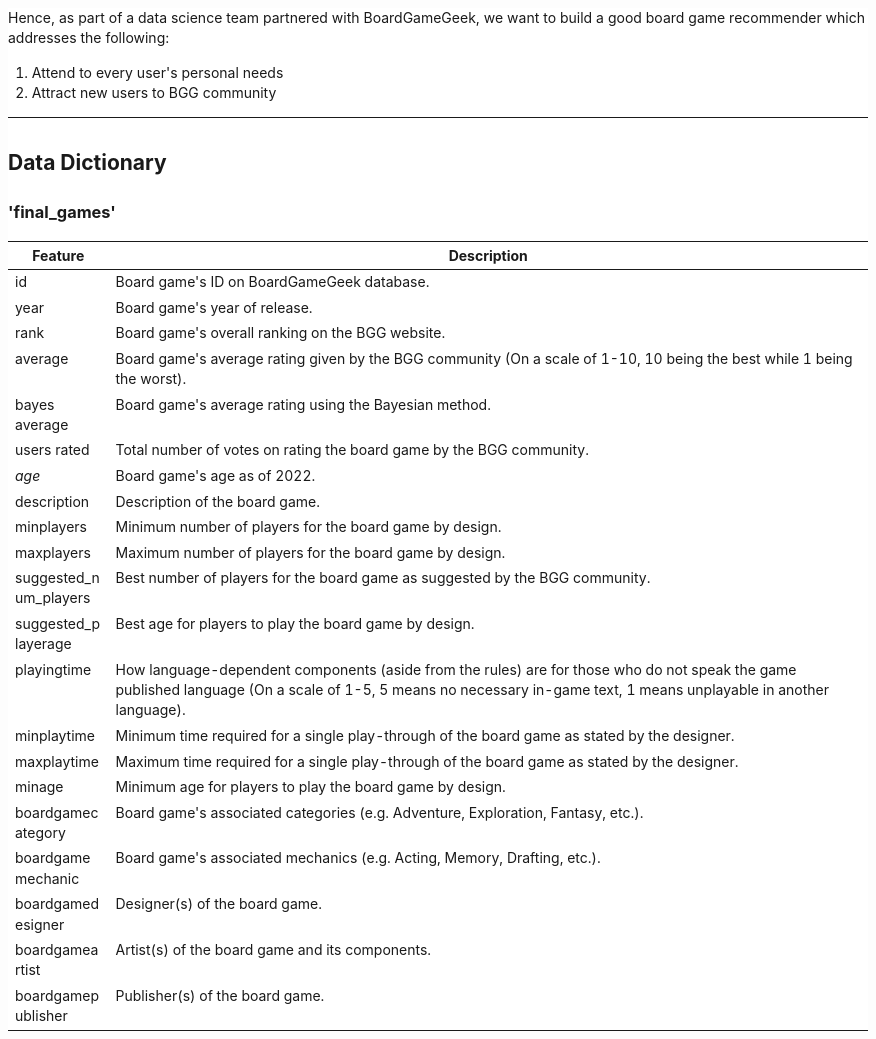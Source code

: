Hence, as part of a data science team partnered with BoardGameGeek, we want to build a good board game recommender which addresses the following:



1.   Attend to every user's personal needs
2.   Attract new users to BGG community

--------

## Data Dictionary




### 'final_games'




| **Feature**           | **Description**                                                                                                                                                                                                     |
|-----------------------|---------------------------------------------------------------------------------------------------------------------------------------------------------------------------------------------------------------------|
| id                    | Board game's ID on BoardGameGeek database.                                                                                                                                                                          |
| year                  | Board game's year of release.                                                                                                                                                                                       |
| rank                  | Board game's overall ranking on the BGG website.                                                                                                                                                                    |
| average               | Board game's average rating given by the BGG community (On a scale of 1-10, 10 being the best while 1 being the worst).                                                                                             |
| bayes average         | Board game's average rating using the Bayesian method.                                                                                                                                                              |
| users rated           | Total number of votes on rating the board game by the BGG community.                                                                                                                                                |
| _age_                 | Board game's age as of 2022.                                                                                                                                                                                        |
| description           | Description of the board game.                                                                                                                                                                                      |
| minplayers            | Minimum number of players for the board game by design.                                                                                                                                                             |
| maxplayers            | Maximum number of players for the board game by design.                                                                                                                                                             |
| suggested_num_players | Best number of players for the board game as suggested by the BGG community.                                                                                                                                        |
| suggested_playerage   | Best age for players to play the board game by design.                                                                                                                                                              |
| playingtime           | How language-dependent components (aside from the rules) are for those who do not speak the game published language (On a scale of 1-5, 5 means no necessary in-game text, 1 means unplayable in another language). |
| minplaytime           | Minimum time required for a single play-through of the board game as stated by the designer.                                                                                                                        |
| maxplaytime           | Maximum time required for a single play-through of the board game as stated by the designer.                                                                                                                        |
| minage                | Minimum age for players to play the board game by design.                                                                                                                                                           |
| boardgamecategory     | Board game's associated categories (e.g. Adventure, Exploration, Fantasy, etc.).                                                                                                                                    |
| boardgamemechanic     | Board game's associated mechanics (e.g. Acting, Memory, Drafting, etc.).                                                                                                                                            |
| boardgamedesigner     | Designer(s) of the board game.                                                                                                                                                                                      |
| boardgameartist       | Artist(s) of the board game and its components.                                                                                                                                                                     |
| boardgamepublisher    | Publisher(s) of the board game.                                                                                                                                                                                     |